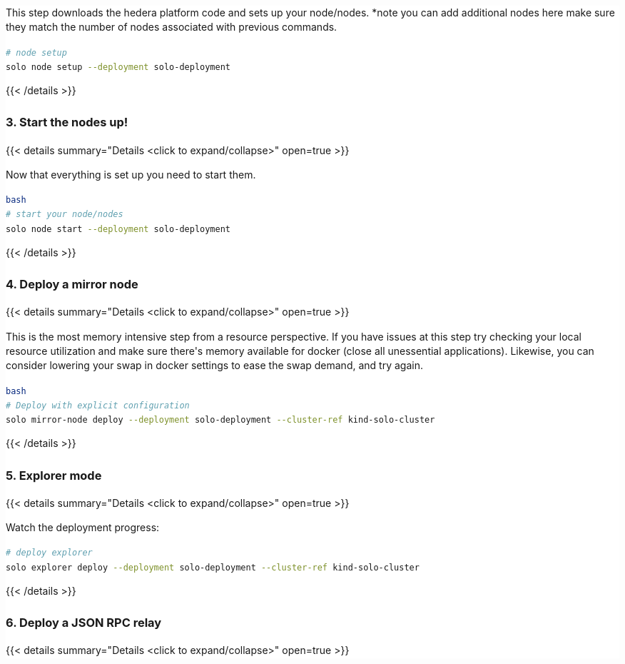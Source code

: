 This step downloads the hedera platform code and sets up your node/nodes. *note you can add additional nodes here make sure they match the number of nodes associated with previous commands.

```bash
# node setup
solo node setup --deployment solo-deployment

```

{{< /details >}}

### 3. Start the nodes up!

{{< details summary="Details <click to expand/collapse>" open=true >}}<br/>

Now that everything is set up you need to start them.

```bash
bash
# start your node/nodes 
solo node start --deployment solo-deployment
```

{{< /details >}}

### 4. Deploy a mirror node

{{< details summary="Details <click to expand/collapse>" open=true >}}<br/>

This is the most memory intensive step from a resource perspective. If you have issues at this step try checking your local resource utilization and make sure there's memory available for docker (close all unessential applications). Likewise, you can consider lowering your swap in docker settings to ease the swap demand, and try again.

```bash
bash
# Deploy with explicit configuration
solo mirror-node deploy --deployment solo-deployment --cluster-ref kind-solo-cluster
```

{{< /details >}}

### 5. Explorer mode

{{< details summary="Details <click to expand/collapse>" open=true >}}<br/>

Watch the deployment progress:

```bash
# deploy explorer
solo explorer deploy --deployment solo-deployment --cluster-ref kind-solo-cluster
```

{{< /details >}}

### 6. Deploy a JSON RPC relay

{{< details summary="Details <click to expand/collapse>" open=true >}}<br/>

